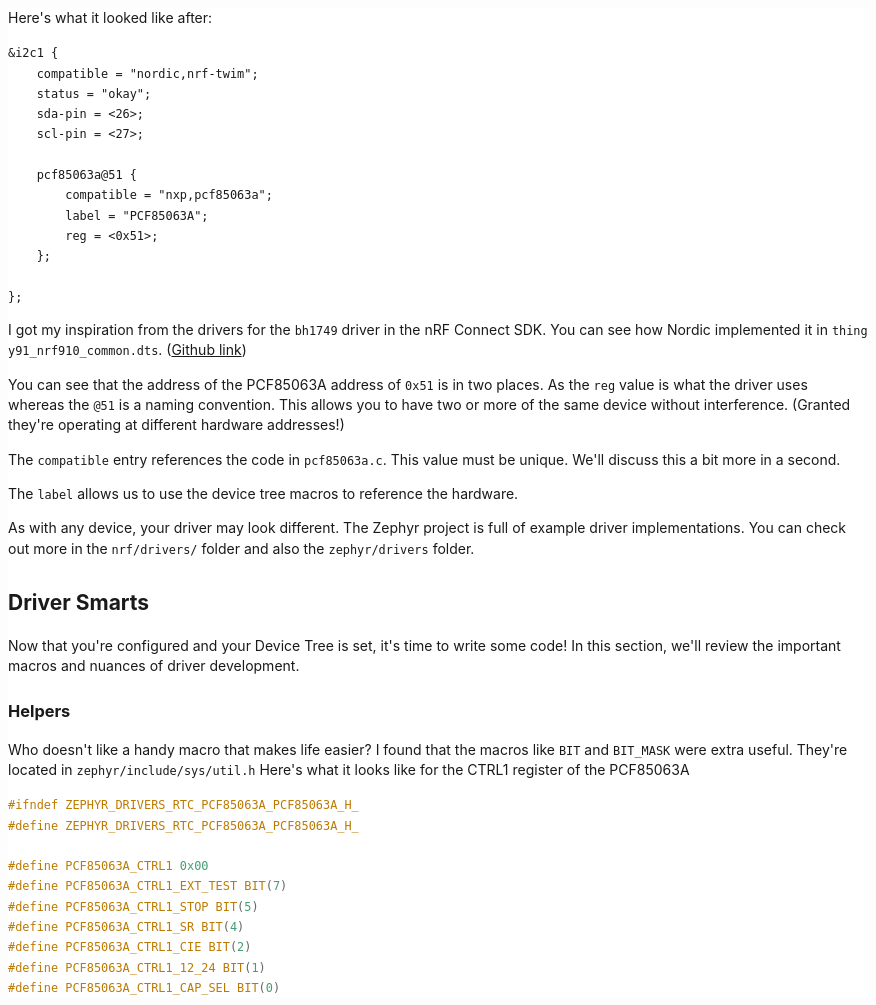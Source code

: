 Here's what it looked like after:

```
&i2c1 {
    compatible = "nordic,nrf-twim";
    status = "okay";
    sda-pin = <26>;
    scl-pin = <27>;

    pcf85063a@51 {
        compatible = "nxp,pcf85063a";
        label = "PCF85063A";
        reg = <0x51>;
    };

};
```

I got my inspiration from the drivers for the `bh1749` driver in the nRF Connect SDK. You can see how Nordic implemented it in `thingy91_nrf910_common.dts`. ([Github link](https://github.com/nrfconnect/sdk-nrf/blob/master/boards/arm/thingy91_nrf9160/thingy91_nrf9160_common.dts))

You can see that the address of the PCF85063A address of `0x51` is in two places. As the `reg` value is what the driver uses whereas the `@51` is a naming convention. This allows you to have two or more of the same device without interference. (Granted they're operating at different hardware addresses!)

The `compatible` entry references the code in `pcf85063a.c`. This value must be unique. We'll discuss this a bit more in a second.

The `label` allows us to use the device tree macros to reference the hardware.

As with any device, your driver may look different. The Zephyr project is full of example driver implementations. You can check out more in the `nrf/drivers/` folder and also the `zephyr/drivers` folder.

## Driver Smarts

Now that you're configured and your Device Tree is set, it's time to write some code! In this section, we'll review the important macros and nuances of driver development.

### Helpers

Who doesn't like a handy macro that makes life easier? I found that the macros like `BIT` and `BIT_MASK` were extra useful. They're located in `zephyr/include/sys/util.h`  Here's what it looks like for the CTRL1 register of the PCF85063A

```c
#ifndef ZEPHYR_DRIVERS_RTC_PCF85063A_PCF85063A_H_
#define ZEPHYR_DRIVERS_RTC_PCF85063A_PCF85063A_H_

#define PCF85063A_CTRL1 0x00
#define PCF85063A_CTRL1_EXT_TEST BIT(7)
#define PCF85063A_CTRL1_STOP BIT(5)
#define PCF85063A_CTRL1_SR BIT(4)
#define PCF85063A_CTRL1_CIE BIT(2)
#define PCF85063A_CTRL1_12_24 BIT(1)
#define PCF85063A_CTRL1_CAP_SEL BIT(0)
```
